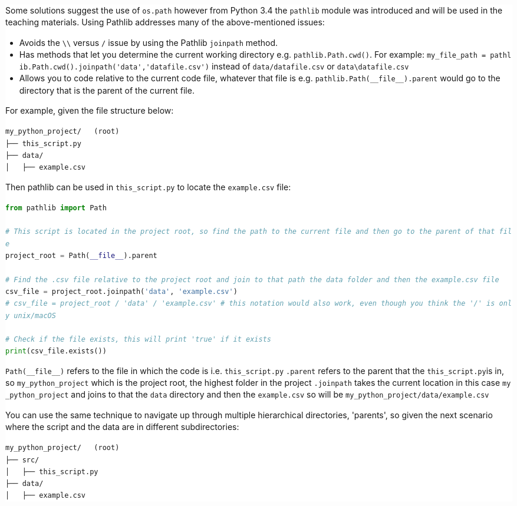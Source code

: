 Some solutions suggest the use of `os.path` however from Python 3.4 the `pathlib` module was introduced and will be used
in the teaching materials. Using Pathlib addresses many of the above-mentioned issues:

- Avoids the `\\` versus `/` issue by using the Pathlib `joinpath` method.
- Has methods that let you determine the current working directory e.g. `pathlib.Path.cwd()`. For
  example: `my_file_path = pathlib.Path.cwd().joinpath('data','datafile.csv')` instead of `data/datafile.csv`
  or `data\datafile.csv`
- Allows you to code relative to the current code file, whatever that file is
  e.g. `pathlib.Path(__file__).parent` would go to the directory that is the parent of the current file.

For example, given the file structure below:

```text
my_python_project/   (root)
├── this_script.py
├── data/
│   ├── example.csv
```

Then pathlib can be used in `this_script.py` to locate the `example.csv` file:

```python
from pathlib import Path

# This script is located in the project root, so find the path to the current file and then go to the parent of that file
project_root = Path(__file__).parent

# Find the .csv file relative to the project root and join to that path the data folder and then the example.csv file
csv_file = project_root.joinpath('data', 'example.csv')
# csv_file = project_root / 'data' / 'example.csv' # this notation would also work, even though you think the '/' is only unix/macOS

# Check if the file exists, this will print 'true' if it exists
print(csv_file.exists())
```

`Path(__file__)` refers to the file in which the code is i.e. `this_script.py`
`.parent` refers to the parent that the `this_script.py`is in, so `my_python_project` which is the project root, the
highest folder in the project
`.joinpath` takes the current location in this case `my_python_project` and joins to that the `data` directory and then
the `example.csv` so will be `my_python_project/data/example.csv`

You can use the same technique to navigate up through multiple hierarchical directories, 'parents', so given the next
scenario where the script and the data are in different subdirectories:

```text
my_python_project/   (root)
├── src/
│   ├── this_script.py
├── data/
│   ├── example.csv
```
